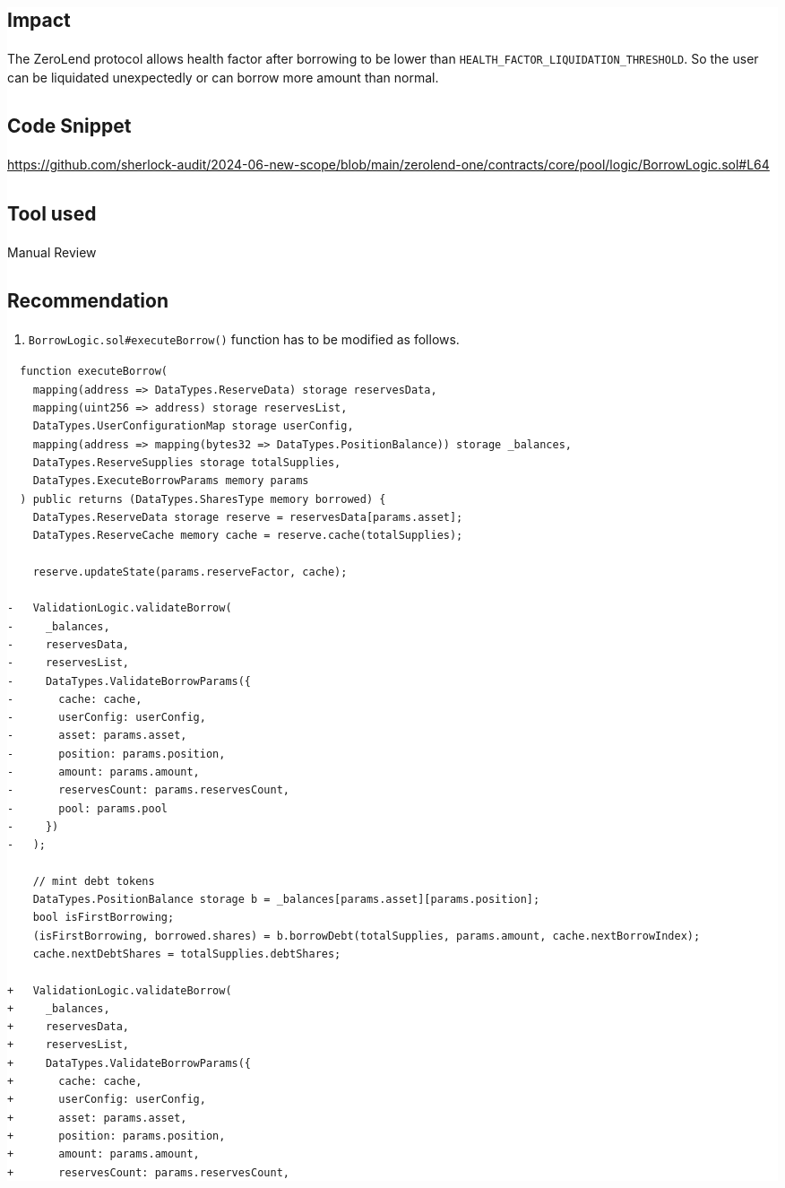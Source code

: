 ## Impact
The ZeroLend protocol allows health factor after borrowing to be lower than `HEALTH_FACTOR_LIQUIDATION_THRESHOLD`.   So the user can be liquidated unexpectedly or can borrow more amount than normal.

## Code Snippet
https://github.com/sherlock-audit/2024-06-new-scope/blob/main/zerolend-one/contracts/core/pool/logic/BorrowLogic.sol#L64

## Tool used

Manual Review

## Recommendation
1. `BorrowLogic.sol#executeBorrow()` function has to be modified as follows.
```solidity
  function executeBorrow(
    mapping(address => DataTypes.ReserveData) storage reservesData,
    mapping(uint256 => address) storage reservesList,
    DataTypes.UserConfigurationMap storage userConfig,
    mapping(address => mapping(bytes32 => DataTypes.PositionBalance)) storage _balances,
    DataTypes.ReserveSupplies storage totalSupplies,
    DataTypes.ExecuteBorrowParams memory params
  ) public returns (DataTypes.SharesType memory borrowed) {
    DataTypes.ReserveData storage reserve = reservesData[params.asset];
    DataTypes.ReserveCache memory cache = reserve.cache(totalSupplies);

    reserve.updateState(params.reserveFactor, cache);

-   ValidationLogic.validateBorrow(
-     _balances,
-     reservesData,
-     reservesList,
-     DataTypes.ValidateBorrowParams({
-       cache: cache,
-       userConfig: userConfig,
-       asset: params.asset,
-       position: params.position,
-       amount: params.amount,
-       reservesCount: params.reservesCount,
-       pool: params.pool
-     })
-   );

    // mint debt tokens
    DataTypes.PositionBalance storage b = _balances[params.asset][params.position];
    bool isFirstBorrowing;
    (isFirstBorrowing, borrowed.shares) = b.borrowDebt(totalSupplies, params.amount, cache.nextBorrowIndex);
    cache.nextDebtShares = totalSupplies.debtShares;

+   ValidationLogic.validateBorrow(
+     _balances,
+     reservesData,
+     reservesList,
+     DataTypes.ValidateBorrowParams({
+       cache: cache,
+       userConfig: userConfig,
+       asset: params.asset,
+       position: params.position,
+       amount: params.amount,
+       reservesCount: params.reservesCount,
```